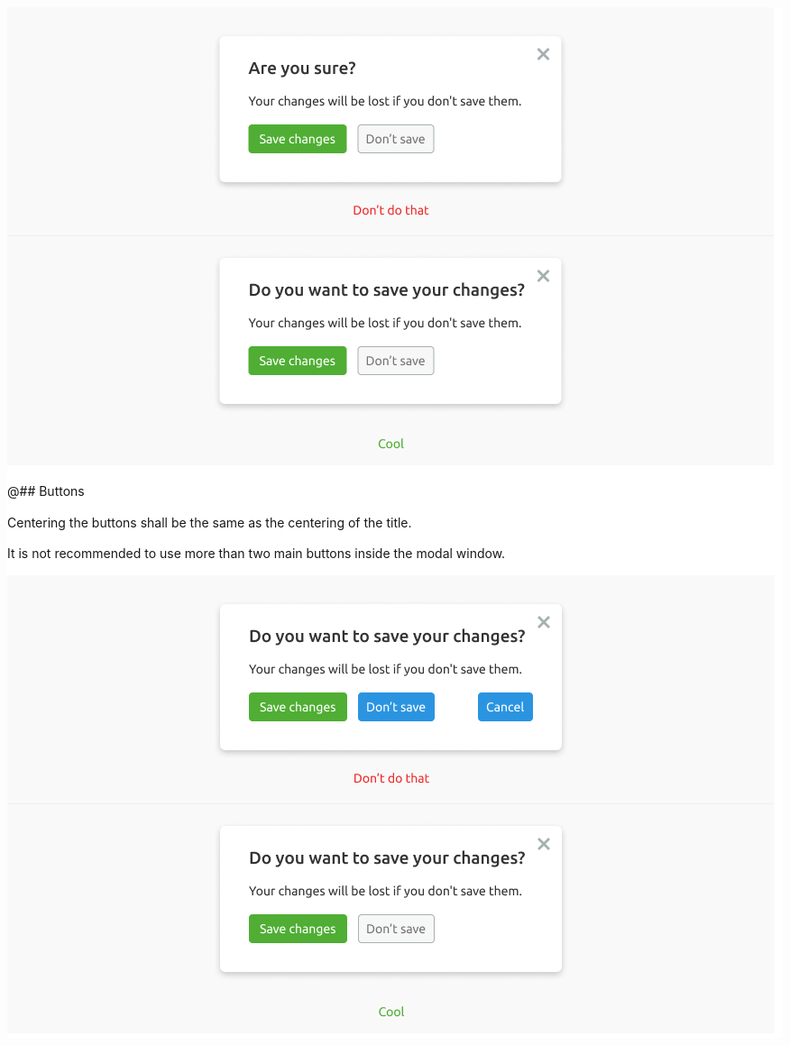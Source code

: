 ![modal header](static/heading-yes-no.png)

@## Buttons

Centering the buttons shall be the same as the centering of the title.

It is not recommended to use more than two main buttons inside the modal window.

![modal buttons](static/buttons-yes-no.png)
